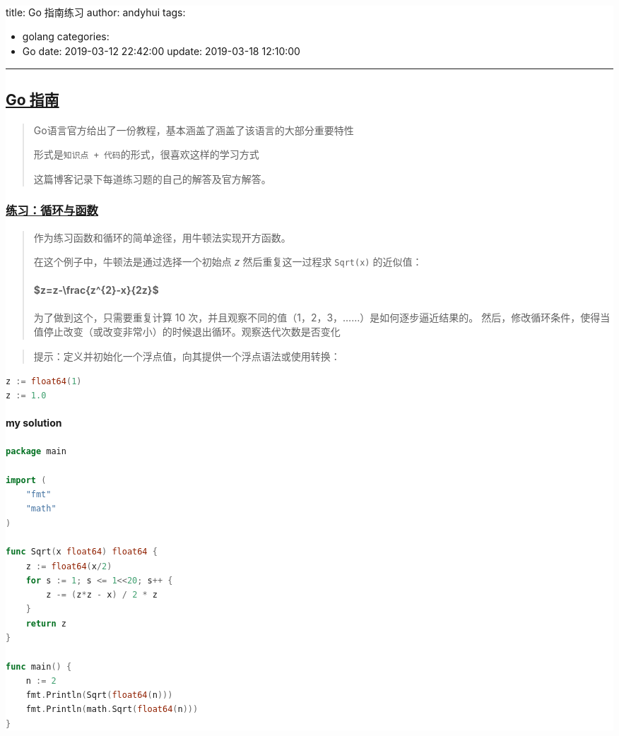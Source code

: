 title: Go 指南练习
author: andyhui
tags:
  - golang
categories:
  - Go
date: 2019-03-12 22:42:00
update: 2019-03-18 12:10:00
---
## [Go 指南](https://tour.go-zh.org/list)
> Go语言官方给出了一份教程，基本涵盖了涵盖了该语言的大部分重要特性
>
> 形式是`知识点 + 代码`的形式，很喜欢这样的学习方式
>
> 这篇博客记录下每道练习题的自己的解答及官方解答。



### [练习：循环与函数](https://tour.go-zh.org/flowcontrol/8)
> 作为练习函数和循环的简单途径，用牛顿法实现开方函数。
>
> 在这个例子中，牛顿法是通过选择一个初始点 *z* 然后重复这一过程求 `Sqrt(x)` 的近似值：
>
> #### $z=z-\frac{z^{2}-x}{2z}$
>
> 为了做到这个，只需要重复计算 10 次，并且观察不同的值（1，2，3，……）是如何逐步逼近结果的。 然后，修改循环条件，使得当值停止改变（或改变非常小）的时候退出循环。观察迭代次数是否变化

>提示：定义并初始化一个浮点值，向其提供一个浮点语法或使用转换：

```go
z := float64(1)
z := 1.0
```
#### my solution
```go
package main

import (
	"fmt"
	"math"
)

func Sqrt(x float64) float64 {
	z := float64(x/2)
	for s := 1; s <= 1<<20; s++ {
		z -= (z*z - x) / 2 * z
	}
	return z
}

func main() {
	n := 2
	fmt.Println(Sqrt(float64(n)))
	fmt.Println(math.Sqrt(float64(n)))
}
```
